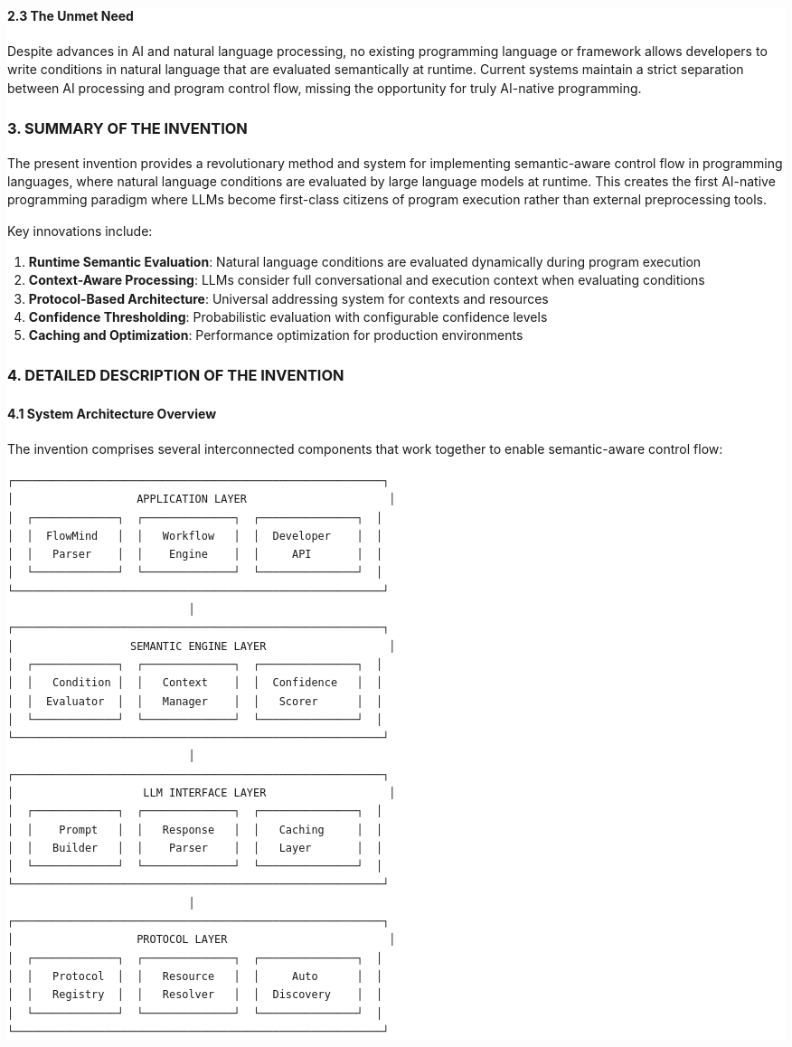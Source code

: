 #### 2.3 The Unmet Need

Despite advances in AI and natural language processing, no existing programming language or framework allows developers to write conditions in natural language that are evaluated semantically at runtime. Current systems maintain a strict separation between AI processing and program control flow, missing the opportunity for truly AI-native programming.

### 3. SUMMARY OF THE INVENTION

The present invention provides a revolutionary method and system for implementing semantic-aware control flow in programming languages, where natural language conditions are evaluated by large language models at runtime. This creates the first AI-native programming paradigm where LLMs become first-class citizens of program execution rather than external preprocessing tools.

Key innovations include:

1. **Runtime Semantic Evaluation**: Natural language conditions are evaluated dynamically during program execution
2. **Context-Aware Processing**: LLMs consider full conversational and execution context when evaluating conditions
3. **Protocol-Based Architecture**: Universal addressing system for contexts and resources
4. **Confidence Thresholding**: Probabilistic evaluation with configurable confidence levels
5. **Caching and Optimization**: Performance optimization for production environments

### 4. DETAILED DESCRIPTION OF THE INVENTION

#### 4.1 System Architecture Overview

The invention comprises several interconnected components that work together to enable semantic-aware control flow:

```
┌─────────────────────────────────────────────────────────┐
│                   APPLICATION LAYER                      │
│  ┌─────────────┐  ┌──────────────┐  ┌───────────────┐  │
│  │  FlowMind   │  │   Workflow   │  │  Developer    │  │
│  │   Parser    │  │    Engine    │  │     API       │  │
│  └─────────────┘  └──────────────┘  └───────────────┘  │
└─────────────────────────────────────────────────────────┘
                            │
┌─────────────────────────────────────────────────────────┐
│                  SEMANTIC ENGINE LAYER                   │
│  ┌─────────────┐  ┌──────────────┐  ┌───────────────┐  │
│  │   Condition │  │   Context    │  │  Confidence   │  │
│  │  Evaluator  │  │   Manager    │  │   Scorer      │  │
│  └─────────────┘  └──────────────┘  └───────────────┘  │
└─────────────────────────────────────────────────────────┘
                            │
┌─────────────────────────────────────────────────────────┐
│                    LLM INTERFACE LAYER                   │
│  ┌─────────────┐  ┌──────────────┐  ┌───────────────┐  │
│  │    Prompt   │  │   Response   │  │   Caching     │  │
│  │   Builder   │  │    Parser    │  │   Layer       │  │
│  └─────────────┘  └──────────────┘  └───────────────┘  │
└─────────────────────────────────────────────────────────┘
                            │
┌─────────────────────────────────────────────────────────┐
│                   PROTOCOL LAYER                         │
│  ┌─────────────┐  ┌──────────────┐  ┌───────────────┐  │
│  │   Protocol  │  │   Resource   │  │     Auto      │  │
│  │   Registry  │  │   Resolver   │  │  Discovery    │  │
│  └─────────────┘  └──────────────┘  └───────────────┘  │
└─────────────────────────────────────────────────────────┘
```
